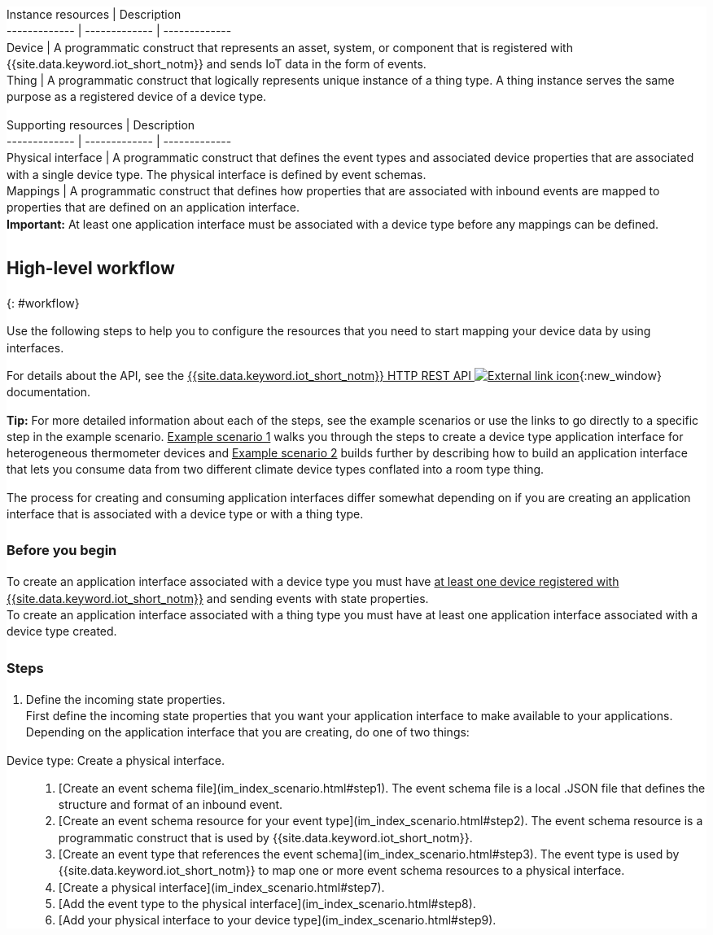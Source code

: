 Instance resources                        | Description       
------------- | ------------- | -------------  
Device                         | A programmatic construct that represents an asset, system, or component that is registered with {{site.data.keyword.iot_short_notm}} and sends IoT data in the form of events.  
Thing                         | A programmatic construct that logically represents unique instance of a thing type. A thing instance serves the same purpose as a registered device of a device type.


Supporting resources                        | Description       
------------- | ------------- | -------------  
Physical interface                         | A programmatic construct that defines the event types and associated device properties that are associated with a single device type. The physical interface is defined by event schemas.   
Mappings                         | A programmatic construct that defines how properties that are associated with inbound events are mapped to properties that are defined on an application interface. </br>**Important:** At least one application interface must be associated with a device type before any mappings can be defined.

## High-level workflow
{: #workflow}

Use the following steps to help you to configure the resources that you need to start mapping your device data by using interfaces.

For details about the API, see the [{{site.data.keyword.iot_short_notm}} HTTP REST API ![External link icon](../../../icons/launch-glyph.svg "External link icon")](https://docs.internetofthings.ibmcloud.com/swagger/info-mgmt-beta.html){:new_window} documentation.

**Tip:** For more detailed information about each of the steps, see the example scenarios or use the links to go directly to a specific step in the example scenario. [Example scenario 1](im_index_scenario.html#scenario) walks you through the steps to create a device type application interface for heterogeneous thermometer devices and [Example scenario 2](im_index_scenario_thing.html#scenario) builds further by describing how to build an application interface that lets you consume data from two different climate device types conflated into a room type thing.

The process for creating and consuming application interfaces differ somewhat depending on if you are creating an application interface that is associated with a device type or with a thing type.

### Before you begin
To create an application interface associated with a device type you must have [at least one device registered with {{site.data.keyword.iot_short_notm}}](im_index_scenario.html#step14) and sending events with state properties.  
To create an application interface associated with a thing type you must have at least one application interface associated with a device type created.

### Steps

1. 	Define the incoming state properties.  
First define the incoming state properties that you want your application interface to make available to your applications.  
Depending on the application interface that you are creating, do one of two things:
<dl>
<dt>Device type: Create a physical interface.</dt>
<dd>
<ol>
<li>[Create an event schema file](im_index_scenario.html#step1). The event schema file is a local .JSON file that defines the structure and format of an inbound event.
<li>[Create an event schema resource for your event type](im_index_scenario.html#step2). The event schema resource is a programmatic construct that is used by {{site.data.keyword.iot_short_notm}}.
<li>[Create an event type that references the event schema](im_index_scenario.html#step3). The event type is used by {{site.data.keyword.iot_short_notm}} to map one or more event schema resources to a physical interface.
<li>[Create a physical interface](im_index_scenario.html#step7).
<li>[Add the event type to the physical interface](im_index_scenario.html#step8).
<li>[Add your physical interface to your device type](im_index_scenario.html#step9).